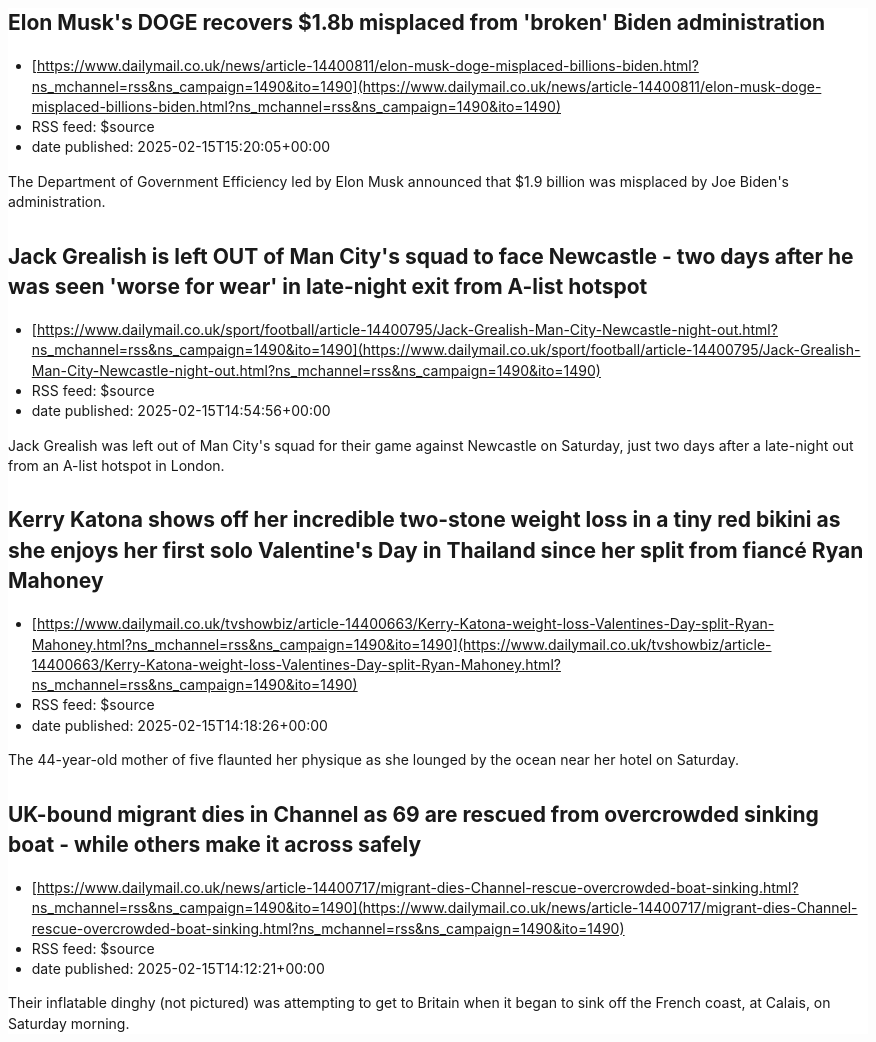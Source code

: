 ## Elon Musk's DOGE recovers $1.8b misplaced from 'broken' Biden administration
 - [https://www.dailymail.co.uk/news/article-14400811/elon-musk-doge-misplaced-billions-biden.html?ns_mchannel=rss&ns_campaign=1490&ito=1490](https://www.dailymail.co.uk/news/article-14400811/elon-musk-doge-misplaced-billions-biden.html?ns_mchannel=rss&ns_campaign=1490&ito=1490)
 - RSS feed: $source
 - date published: 2025-02-15T15:20:05+00:00

The Department of Government Efficiency led by Elon Musk announced that $1.9 billion was misplaced by Joe Biden's administration.

## Jack Grealish is left OUT of Man City's squad to face Newcastle - two days after he was seen 'worse for wear' in late-night exit from A-list hotspot
 - [https://www.dailymail.co.uk/sport/football/article-14400795/Jack-Grealish-Man-City-Newcastle-night-out.html?ns_mchannel=rss&ns_campaign=1490&ito=1490](https://www.dailymail.co.uk/sport/football/article-14400795/Jack-Grealish-Man-City-Newcastle-night-out.html?ns_mchannel=rss&ns_campaign=1490&ito=1490)
 - RSS feed: $source
 - date published: 2025-02-15T14:54:56+00:00

Jack Grealish was left out of Man City's squad for their game against Newcastle on Saturday, just two days after a late-night out from an A-list hotspot in London.

## Kerry Katona shows off her incredible two-stone weight loss in a tiny red bikini as she enjoys her first solo Valentine's Day in Thailand since her split from fiancé Ryan Mahoney
 - [https://www.dailymail.co.uk/tvshowbiz/article-14400663/Kerry-Katona-weight-loss-Valentines-Day-split-Ryan-Mahoney.html?ns_mchannel=rss&ns_campaign=1490&ito=1490](https://www.dailymail.co.uk/tvshowbiz/article-14400663/Kerry-Katona-weight-loss-Valentines-Day-split-Ryan-Mahoney.html?ns_mchannel=rss&ns_campaign=1490&ito=1490)
 - RSS feed: $source
 - date published: 2025-02-15T14:18:26+00:00

The 44-year-old mother of five flaunted her physique as she lounged by the ocean near her hotel on Saturday.

## UK-bound migrant dies in Channel as 69 are rescued from overcrowded sinking boat - while others make it across safely
 - [https://www.dailymail.co.uk/news/article-14400717/migrant-dies-Channel-rescue-overcrowded-boat-sinking.html?ns_mchannel=rss&ns_campaign=1490&ito=1490](https://www.dailymail.co.uk/news/article-14400717/migrant-dies-Channel-rescue-overcrowded-boat-sinking.html?ns_mchannel=rss&ns_campaign=1490&ito=1490)
 - RSS feed: $source
 - date published: 2025-02-15T14:12:21+00:00

Their inflatable dinghy (not pictured) was attempting to get to Britain when it began to sink off the French coast, at Calais, on Saturday morning.
